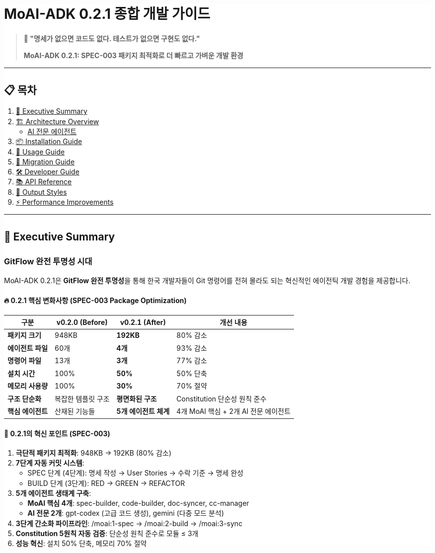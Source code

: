# MoAI-ADK 0.2.1 종합 개발 가이드

> **🗿 "명세가 없으면 코드도 없다. 테스트가 없으면 구현도 없다."**
>
> **MoAI-ADK 0.2.1: SPEC-003 패키지 최적화로 더 빠르고 가벼운 개발 환경**

---

## 📋 목차

1. [🚀 Executive Summary](#-executive-summary)
2. [🏗️ Architecture Overview](#️-architecture-overview)
   - [AI 전문 에이전트](#ai-전문-에이전트)
3. [📦 Installation Guide](#-installation-guide)
4. [🎯 Usage Guide](#-usage-guide)
5. [🔄 Migration Guide](#-migration-guide)
6. [🛠️ Developer Guide](#️-developer-guide)
7. [📚 API Reference](#-api-reference)
8. [🎨 Output Styles](#-output-styles)
9. [⚡ Performance Improvements](#-performance-improvements)

---

## 🚀 Executive Summary

### GitFlow 완전 투명성 시대

MoAI-ADK 0.2.1은 **GitFlow 완전 투명성**을 통해 한국 개발자들이 Git 명령어를 전혀 몰라도 되는 혁신적인 에이전틱 개발 경험을 제공합니다.

#### 🔥 0.2.1 핵심 변화사항 (SPEC-003 Package Optimization)

| 구분 | v0.2.0 (Before) | v0.2.1 (After) | 개선 내용 |
|------|---------------|---------------|---------|
| **패키지 크기** | 948KB | **192KB** | 80% 감소 |
| **에이전트 파일** | 60개 | **4개** | 93% 감소 |
| **명령어 파일** | 13개 | **3개** | 77% 감소 |
| **설치 시간** | 100% | **50%** | 50% 단축 |
| **메모리 사용량** | 100% | **30%** | 70% 절약 |
| **구조 단순화** | 복잡한 템플릿 구조 | **평면화된 구조** | Constitution 단순성 원칙 준수 |
| **핵심 에이전트** | 산재된 기능들 | **5개 에이전트 체계** | 4개 MoAI 핵심 + 2개 AI 전문 에이전트 |

#### 🎯 0.2.1의 혁신 포인트 (SPEC-003)

1. **극단적 패키지 최적화**: 948KB → 192KB (80% 감소)
2. **7단계 자동 커밋 시스템**:
   - SPEC 단계 (4단계): 명세 작성 → User Stories → 수락 기준 → 명세 완성
   - BUILD 단계 (3단계): RED → GREEN → REFACTOR
3. **5개 에이전트 생태계 구축**:
   - **MoAI 핵심 4개**: spec-builder, code-builder, doc-syncer, cc-manager
   - **AI 전문 2개**: gpt-codex (고급 코드 생성), gemini (다중 모드 분석)
4. **3단계 간소화 파이프라인**: /moai:1-spec → /moai:2-build → /moai:3-sync
5. **Constitution 5원칙 자동 검증**: 단순성 원칙 준수로 모듈 ≤ 3개
6. **성능 혁신**: 설치 50% 단축, 메모리 70% 절약
